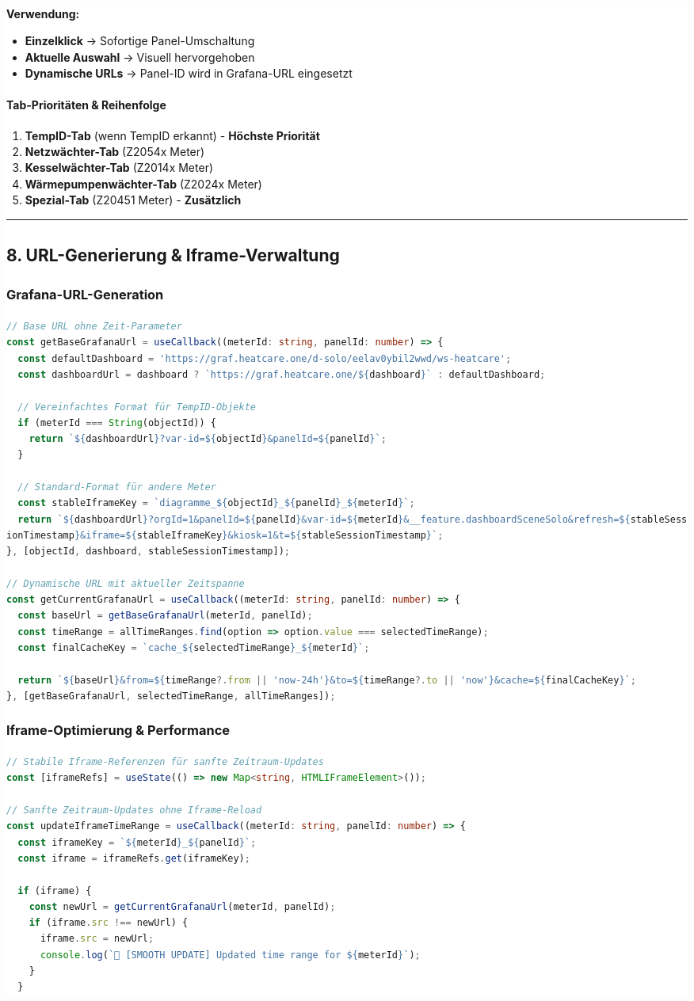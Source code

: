 **Verwendung:**
- **Einzelklick** → Sofortige Panel-Umschaltung
- **Aktuelle Auswahl** → Visuell hervorgehoben
- **Dynamische URLs** → Panel-ID wird in Grafana-URL eingesetzt

#### **Tab-Prioritäten & Reihenfolge**

1. **TempID-Tab** (wenn TempID erkannt) - **Höchste Priorität**
2. **Netzwächter-Tab** (Z2054x Meter)
3. **Kesselwächter-Tab** (Z2014x Meter) 
4. **Wärmepumpenwächter-Tab** (Z2024x Meter)
5. **Spezial-Tab** (Z20451 Meter) - **Zusätzlich**

---

## 8. URL-Generierung & Iframe-Verwaltung

### Grafana-URL-Generation

```typescript
// Base URL ohne Zeit-Parameter
const getBaseGrafanaUrl = useCallback((meterId: string, panelId: number) => {
  const defaultDashboard = 'https://graf.heatcare.one/d-solo/eelav0ybil2wwd/ws-heatcare';
  const dashboardUrl = dashboard ? `https://graf.heatcare.one/${dashboard}` : defaultDashboard;
  
  // Vereinfachtes Format für TempID-Objekte
  if (meterId === String(objectId)) {
    return `${dashboardUrl}?var-id=${objectId}&panelId=${panelId}`;
  }
  
  // Standard-Format für andere Meter
  const stableIframeKey = `diagramme_${objectId}_${panelId}_${meterId}`;
  return `${dashboardUrl}?orgId=1&panelId=${panelId}&var-id=${meterId}&__feature.dashboardSceneSolo&refresh=${stableSessionTimestamp}&iframe=${stableIframeKey}&kiosk=1&t=${stableSessionTimestamp}`;
}, [objectId, dashboard, stableSessionTimestamp]);

// Dynamische URL mit aktueller Zeitspanne
const getCurrentGrafanaUrl = useCallback((meterId: string, panelId: number) => {
  const baseUrl = getBaseGrafanaUrl(meterId, panelId);
  const timeRange = allTimeRanges.find(option => option.value === selectedTimeRange);
  const finalCacheKey = `cache_${selectedTimeRange}_${meterId}`;
  
  return `${baseUrl}&from=${timeRange?.from || 'now-24h'}&to=${timeRange?.to || 'now'}&cache=${finalCacheKey}`;
}, [getBaseGrafanaUrl, selectedTimeRange, allTimeRanges]);
```

### Iframe-Optimierung & Performance

```typescript
// Stabile Iframe-Referenzen für sanfte Zeitraum-Updates
const [iframeRefs] = useState(() => new Map<string, HTMLIFrameElement>());

// Sanfte Zeitraum-Updates ohne Iframe-Reload
const updateIframeTimeRange = useCallback((meterId: string, panelId: number) => {
  const iframeKey = `${meterId}_${panelId}`;
  const iframe = iframeRefs.get(iframeKey);
  
  if (iframe) {
    const newUrl = getCurrentGrafanaUrl(meterId, panelId);
    if (iframe.src !== newUrl) {
      iframe.src = newUrl;
      console.log(`🔄 [SMOOTH UPDATE] Updated time range for ${meterId}`);
    }
  }
```
